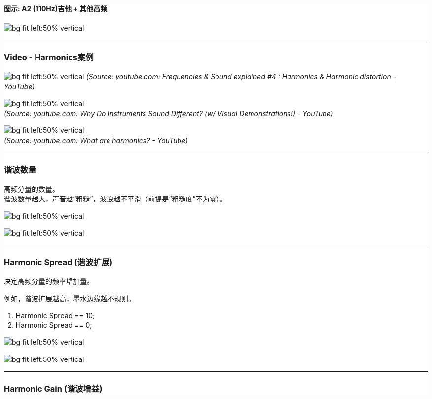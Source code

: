 
#### 图示: A2 (110Hz)吉他 + 其他高频  
![bg fit left:50% vertical](https://i.imgur.com/efcYg0w.webp)  

---


### Video - Harmonics案例

![bg fit left:50% vertical](https://i.ytimg.com/vi/FzeZbJceKZE/hqdefault.jpg)
*(Source: [youtube.com: Frequencies & Sound explained #4 : Harmonics & Harmonic distortion - YouTube](https://youtu.be/FzeZbJceKZE?t=117))*  

![bg fit left:50% vertical](https://i.ytimg.com/vi/GLnrysQ1Erg/hqdefault.jpg)  
*(Source: [youtube.com: Why Do Instruments Sound Different? (w/ Visual Demonstrations!) - YouTube](https://youtu.be/GLnrysQ1Erg?t=161))*  

![bg fit left:50% vertical](https://i.ytimg.com/vi/znbfY-tXROk/hqdefault.jpg)  
*(Source: [youtube.com: What are harmonics? - YouTube](https://youtu.be/znbfY-tXROk?t=13))*  

---

### 谐波数量

高频分量的数量。  
谐波数量越大，声音越“粗糙”，波浪越不平滑（前提是“粗糙度”不为零）。  

![bg fit left:50% vertical](https://i.imgur.com/nlBA8g5.webp)


![bg fit left:50% vertical](https://i.imgur.com/efcYg0w.webp)  




---

### **Harmonic Spread (谐波扩展)**  


决定高频分量的频率增加量。

例如，谐波扩展越高，墨水边缘越不规则。


1. Harmonic Spread == 10;
2. Harmonic Spread == 0;

![bg fit left:50% vertical](https://i.imgur.com/8vxUT4o.webp)  

![bg fit left:50% vertical](https://i.imgur.com/FF60spK.webp)  

---

### **Harmonic Gain (谐波增益)**  
